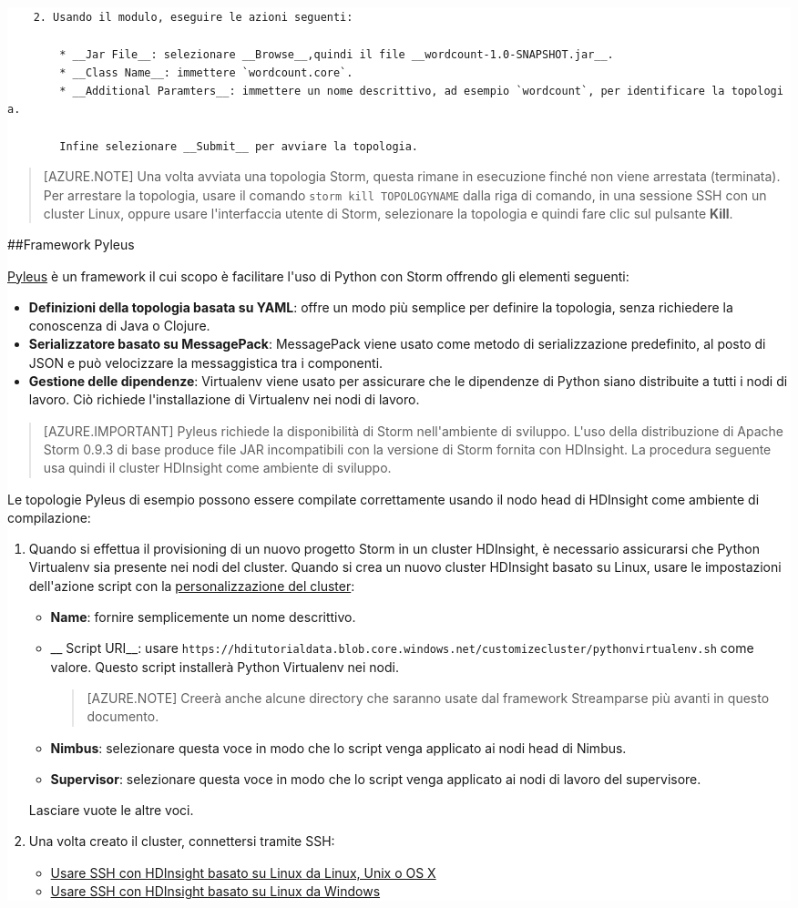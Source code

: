         2. Usando il modulo, eseguire le azioni seguenti:

            * __Jar File__: selezionare __Browse__,quindi il file __wordcount-1.0-SNAPSHOT.jar__.
            * __Class Name__: immettere `wordcount.core`.
            * __Additional Paramters__: immettere un nome descrittivo, ad esempio `wordcount`, per identificare la topologia.

            Infine selezionare __Submit__ per avviare la topologia.

> [AZURE.NOTE] Una volta avviata una topologia Storm, questa rimane in esecuzione finché non viene arrestata (terminata). Per arrestare la topologia, usare il comando `storm kill TOPOLOGYNAME` dalla riga di comando, in una sessione SSH con un cluster Linux, oppure usare l'interfaccia utente di Storm, selezionare la topologia e quindi fare clic sul pulsante __Kill__.

##Framework Pyleus

[Pyleus](https://github.com/Yelp/pyleus) è un framework il cui scopo è facilitare l'uso di Python con Storm offrendo gli elementi seguenti:

* __Definizioni della topologia basata su YAML__: offre un modo più semplice per definire la topologia, senza richiedere la conoscenza di Java o Clojure.
* __Serializzatore basato su MessagePack__: MessagePack viene usato come metodo di serializzazione predefinito, al posto di JSON e può velocizzare la messaggistica tra i componenti.
* __Gestione delle dipendenze__: Virtualenv viene usato per assicurare che le dipendenze di Python siano distribuite a tutti i nodi di lavoro. Ciò richiede l'installazione di Virtualenv nei nodi di lavoro.

> [AZURE.IMPORTANT] Pyleus richiede la disponibilità di Storm nell'ambiente di sviluppo. L'uso della distribuzione di Apache Storm 0.9.3 di base produce file JAR incompatibili con la versione di Storm fornita con HDInsight. La procedura seguente usa quindi il cluster HDInsight come ambiente di sviluppo.

Le topologie Pyleus di esempio possono essere compilate correttamente usando il nodo head di HDInsight come ambiente di compilazione:

1. Quando si effettua il provisioning di un nuovo progetto Storm in un cluster HDInsight, è necessario assicurarsi che Python Virtualenv sia presente nei nodi del cluster. Quando si crea un nuovo cluster HDInsight basato su Linux, usare le impostazioni dell'azione script con la [personalizzazione del cluster](hdinsight-hadoop-customize-cluster.md):

    * __Name__: fornire semplicemente un nome descrittivo.
    * \_\_ Script URI\_\_: usare `https://hditutorialdata.blob.core.windows.net/customizecluster/pythonvirtualenv.sh` come valore. Questo script installerà Python Virtualenv nei nodi.
    
        > [AZURE.NOTE] Creerà anche alcune directory che saranno usate dal framework Streamparse più avanti in questo documento.
        
    * __Nimbus__: selezionare questa voce in modo che lo script venga applicato ai nodi head di Nimbus.
    * __Supervisor__: selezionare questa voce in modo che lo script venga applicato ai nodi di lavoro del supervisore.
    
    Lasciare vuote le altre voci.

1. Una volta creato il cluster, connettersi tramite SSH:

    * [Usare SSH con HDInsight basato su Linux da Linux, Unix o OS X](hdinsight-hadoop-linux-use-ssh-unix.md)
    * [Usare SSH con HDInsight basato su Linux da Windows](hdinsight-hadoop-linux-use-ssh-windows.md)
